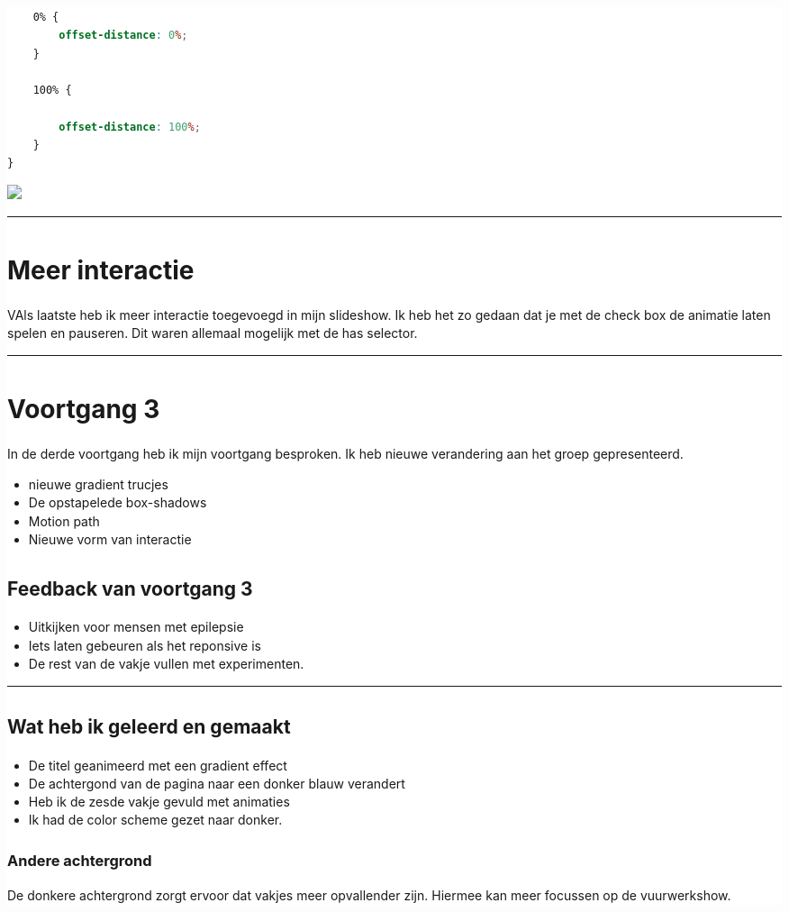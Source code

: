 ```css
    0% {
        offset-distance: 0%;
    }

    100% {

        offset-distance: 100%;
    }
}

```
<img src="./images/gradient-v5.png">


--- 
# Meer interactie
VAls laatste heb ik meer interactie toegevoegd in mijn slideshow. Ik heb het zo gedaan dat je met de check box de animatie laten spelen en pauseren. Dit waren allemaal mogelijk met de has selector. 


--- 
# Voortgang 3

In de derde voortgang heb ik mijn voortgang besproken. Ik heb nieuwe verandering aan het groep gepresenteerd.
- nieuwe gradient trucjes
- De opstapelede box-shadows
- Motion path
- Nieuwe vorm van interactie

## Feedback van  voortgang 3

- Uitkijken voor mensen met epilepsie
- Iets laten gebeuren als het reponsive is
- De rest van de vakje vullen met experimenten.

---
## Wat heb ik geleerd en gemaakt
 - De titel geanimeerd met een gradient effect
 - De achtergond van de pagina naar een donker blauw verandert
 - Heb ik de zesde vakje gevuld met animaties
 - Ik had de color scheme gezet naar donker.


 ### Andere achtergrond
 De donkere achtergrond zorgt ervoor dat vakjes meer opvallender zijn. Hiermee kan meer focussen op de vuurwerkshow. 
